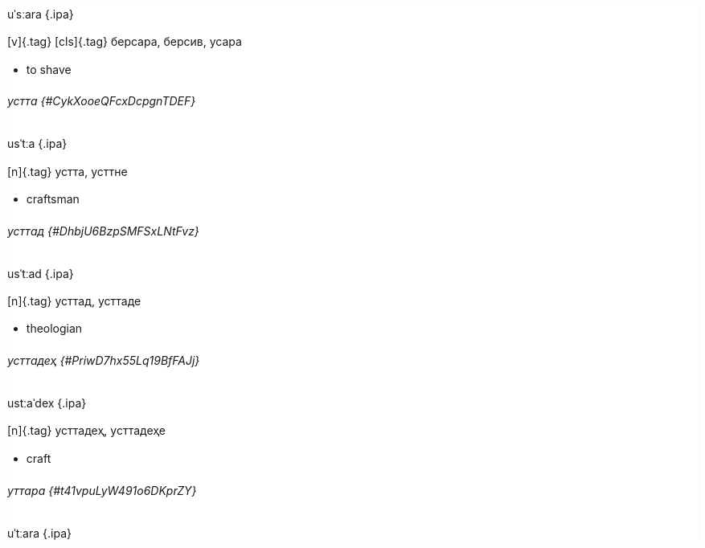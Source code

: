 uˈsːara {.ipa}

</div>

[v]{.tag} [cls]{.tag} берсара, берсив, усара

- to shave

</div>

<div class='word'>

<div class='title'>

###### устта {#CykXooeQFcxDcpgnTDEF}

usˈtːa {.ipa}

</div>

[n]{.tag} устта, усттне

- craftsman

</div>

<div class='word'>

<div class='title'>

###### усттад {#DhbjU6BzpSMFSxLNtFvz}

usˈtːad {.ipa}

</div>

[n]{.tag} усттад, усттаде

- theologian

</div>

<div class='word'>

<div class='title'>

###### усттадеҳ {#PriwD7hx55Lq19BfFAJj}

ustːaˈdex {.ipa}

</div>

[n]{.tag} усттадеҳ, усттадеҳе

- craft

</div>

<div class='word'>

<div class='title'>

###### уттара {#t41vpuLyW491o6DKprZY}

uˈtːara {.ipa}

